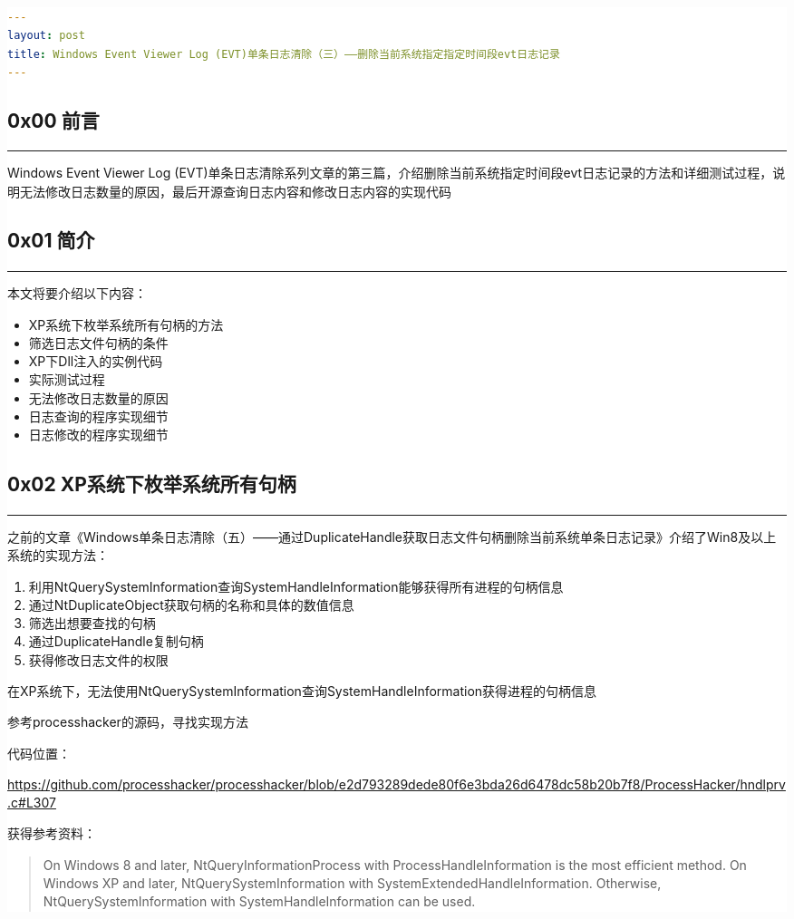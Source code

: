 ```yaml
---
layout: post
title: Windows Event Viewer Log (EVT)单条日志清除（三）——删除当前系统指定指定时间段evt日志记录
---
```



## 0x00 前言
---

Windows Event Viewer Log (EVT)单条日志清除系列文章的第三篇，介绍删除当前系统指定时间段evt日志记录的方法和详细测试过程，说明无法修改日志数量的原因，最后开源查询日志内容和修改日志内容的实现代码

## 0x01 简介
---

本文将要介绍以下内容：

- XP系统下枚举系统所有句柄的方法
- 筛选日志文件句柄的条件
- XP下Dll注入的实例代码
- 实际测试过程
- 无法修改日志数量的原因
- 日志查询的程序实现细节
- 日志修改的程序实现细节


## 0x02 XP系统下枚举系统所有句柄
---

之前的文章《Windows单条日志清除（五）——通过DuplicateHandle获取日志文件句柄删除当前系统单条日志记录》介绍了Win8及以上系统的实现方法：

1. 利用NtQuerySystemInformation查询SystemHandleInformation能够获得所有进程的句柄信息
2. 通过NtDuplicateObject获取句柄的名称和具体的数值信息
3. 筛选出想要查找的句柄
4. 通过DuplicateHandle复制句柄
5. 获得修改日志文件的权限


在XP系统下，无法使用NtQuerySystemInformation查询SystemHandleInformation获得进程的句柄信息

参考processhacker的源码，寻找实现方法

代码位置：

https://github.com/processhacker/processhacker/blob/e2d793289dede80f6e3bda26d6478dc58b20b7f8/ProcessHacker/hndlprv.c#L307

获得参考资料：

> On Windows 8 and later, NtQueryInformationProcess with ProcessHandleInformation is the most efficient method.
> On Windows XP and later, NtQuerySystemInformation with SystemExtendedHandleInformation.
> Otherwise, NtQuerySystemInformation with SystemHandleInformation can be used.
